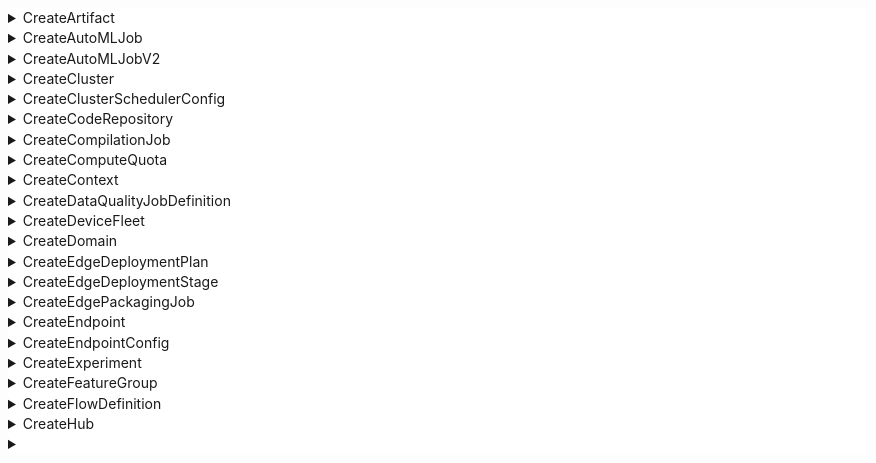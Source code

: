 <details><summary>
CreateArtifact
</summary></details>
<details><summary>
CreateAutoMLJob
</summary></details>
<details><summary>
CreateAutoMLJobV2
</summary></details>
<details><summary>
CreateCluster
</summary></details>
<details><summary>
CreateClusterSchedulerConfig
</summary></details>
<details><summary>
CreateCodeRepository
</summary></details>
<details><summary>
CreateCompilationJob
</summary></details>
<details><summary>
CreateComputeQuota
</summary></details>
<details><summary>
CreateContext
</summary></details>
<details><summary>
CreateDataQualityJobDefinition
</summary></details>
<details><summary>
CreateDeviceFleet
</summary></details>
<details><summary>
CreateDomain
</summary></details>
<details><summary>
CreateEdgeDeploymentPlan
</summary></details>
<details><summary>
CreateEdgeDeploymentStage
</summary></details>
<details><summary>
CreateEdgePackagingJob
</summary></details>
<details><summary>
CreateEndpoint
</summary></details>
<details><summary>
CreateEndpointConfig
</summary></details>
<details><summary>
CreateExperiment
</summary></details>
<details><summary>
CreateFeatureGroup
</summary></details>
<details><summary>
CreateFlowDefinition
</summary></details>
<details><summary>
CreateHub
</summary></details>
<details><summary>
